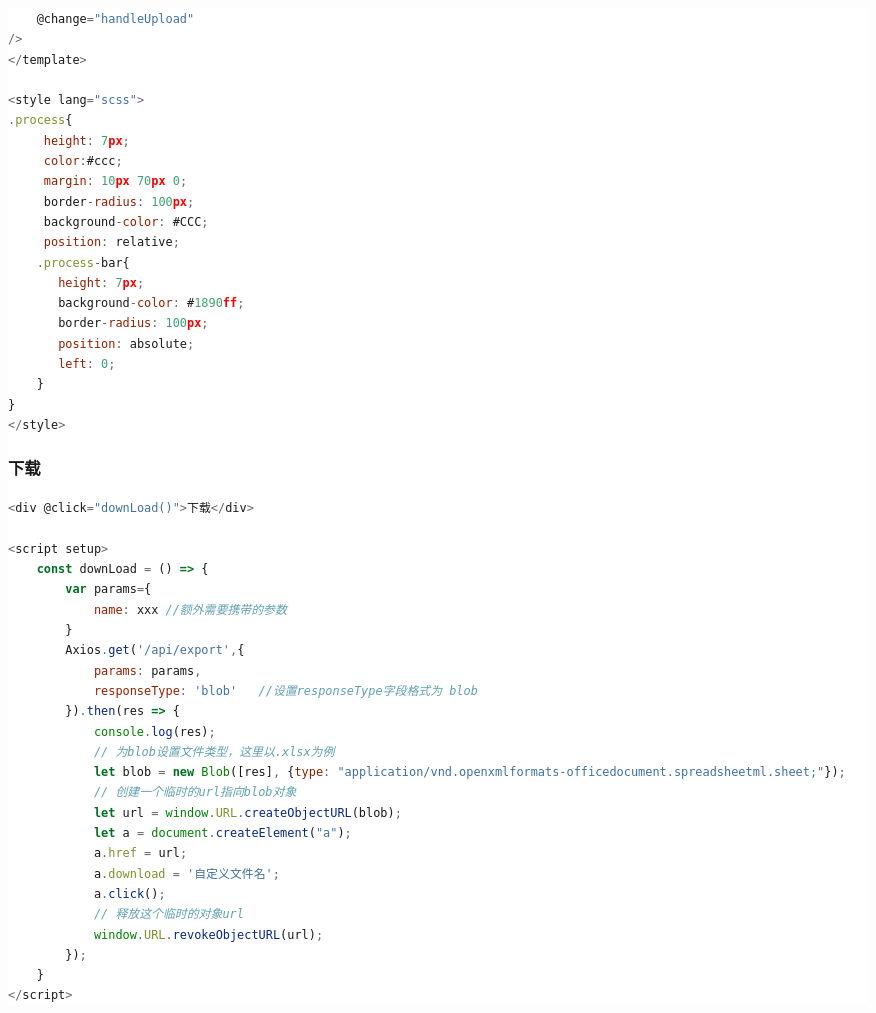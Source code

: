 ```js
    @change="handleUpload"
/>
</template>

<style lang="scss">
.process{
     height: 7px;
     color:#ccc;
     margin: 10px 70px 0;
     border-radius: 100px;
     background-color: #CCC;
     position: relative;
    .process-bar{
       height: 7px;
       background-color: #1890ff;
       border-radius: 100px;
       position: absolute;
       left: 0;
    }
}
</style>
```

### 下载

```js
<div @click="downLoad()">下载</div>

<script setup>
    const downLoad = () => {
        var params={
            name: xxx //额外需要携带的参数
        }
        Axios.get('/api/export',{
            params: params,
            responseType: 'blob'   //设置responseType字段格式为 blob
        }).then(res => {
            console.log(res);
            // 为blob设置文件类型，这里以.xlsx为例
            let blob = new Blob([res], {type: "application/vnd.openxmlformats-officedocument.spreadsheetml.sheet;"}); 
            // 创建一个临时的url指向blob对象
            let url = window.URL.createObjectURL(blob);
            let a = document.createElement("a");
            a.href = url;
            a.download = '自定义文件名';
            a.click();
            // 释放这个临时的对象url
            window.URL.revokeObjectURL(url); 
        });
    }
</script>
```
